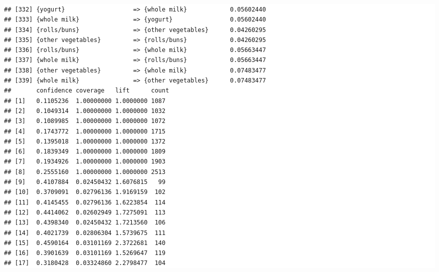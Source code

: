     ## [332] {yogurt}                   => {whole milk}            0.05602440
    ## [333] {whole milk}               => {yogurt}                0.05602440
    ## [334] {rolls/buns}               => {other vegetables}      0.04260295
    ## [335] {other vegetables}         => {rolls/buns}            0.04260295
    ## [336] {rolls/buns}               => {whole milk}            0.05663447
    ## [337] {whole milk}               => {rolls/buns}            0.05663447
    ## [338] {other vegetables}         => {whole milk}            0.07483477
    ## [339] {whole milk}               => {other vegetables}      0.07483477
    ##       confidence coverage   lift      count
    ## [1]   0.1105236  1.00000000 1.0000000 1087 
    ## [2]   0.1049314  1.00000000 1.0000000 1032 
    ## [3]   0.1089985  1.00000000 1.0000000 1072 
    ## [4]   0.1743772  1.00000000 1.0000000 1715 
    ## [5]   0.1395018  1.00000000 1.0000000 1372 
    ## [6]   0.1839349  1.00000000 1.0000000 1809 
    ## [7]   0.1934926  1.00000000 1.0000000 1903 
    ## [8]   0.2555160  1.00000000 1.0000000 2513 
    ## [9]   0.4107884  0.02450432 1.6076815   99 
    ## [10]  0.3709091  0.02796136 1.9169159  102 
    ## [11]  0.4145455  0.02796136 1.6223854  114 
    ## [12]  0.4414062  0.02602949 1.7275091  113 
    ## [13]  0.4398340  0.02450432 1.7213560  106 
    ## [14]  0.4021739  0.02806304 1.5739675  111 
    ## [15]  0.4590164  0.03101169 2.3722681  140 
    ## [16]  0.3901639  0.03101169 1.5269647  119 
    ## [17]  0.3180428  0.03324860 2.2798477  104 